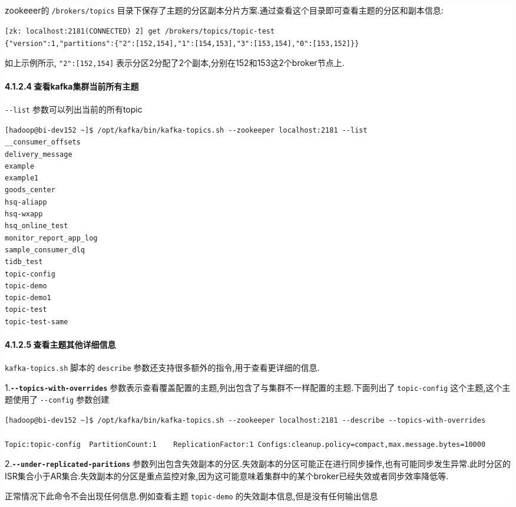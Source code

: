 zookeeer的 `/brokers/topics` 目录下保存了主题的分区副本分片方案.通过查看这个目录即可查看主题的分区和副本信息:

```
[zk: localhost:2181(CONNECTED) 2] get /brokers/topics/topic-test
{"version":1,"partitions":{"2":[152,154],"1":[154,153],"3":[153,154],"0":[153,152]}}
```

如上示例所示, `"2":[152,154]` 表示分区2分配了2个副本,分别在152和153这2个broker节点上.



#### 4.1.2.4 查看kafka集群当前所有主题

`--list` 参数可以列出当前的所有topic

```
[hadoop@bi-dev152 ~]$ /opt/kafka/bin/kafka-topics.sh --zookeeper localhost:2181 --list
__consumer_offsets
delivery_message
example
example1
goods_center
hsq-aliapp
hsq-wxapp
hsq_online_test
monitor_report_app_log
sample_consumer_dlq
tidb_test
topic-config
topic-demo
topic-demo1
topic-test
topic-test-same
```



#### 4.1.2.5 查看主题其他详细信息

`kafka-topics.sh` 脚本的 `describe` 参数还支持很多额外的指令,用于查看更详细的信息.

1.**`--topics-with-overrides`** 参数表示查看覆盖配置的主题,列出包含了与集群不一样配置的主题.下面列出了 `topic-config` 这个主题,这个主题使用了 `--config` 参数创建

```
[hadoop@bi-dev152 ~]$ /opt/kafka/bin/kafka-topics.sh --zookeeper localhost:2181 --describe --topics-with-overrides

Topic:topic-config  PartitionCount:1    ReplicationFactor:1 Configs:cleanup.policy=compact,max.message.bytes=10000
```



2.**`--under-replicated-paritions`** 参数列出包含失效副本的分区.失效副本的分区可能正在进行同步操作,也有可能同步发生异常.此时分区的ISR集合小于AR集合.失效副本的分区是重点监控对象,因为这可能意味着集群中的某个broker已经失效或者同步效率降低等.



正常情况下此命令不会出现任何信息.例如查看主题 `topic-demo` 的失效副本信息,但是没有任何输出信息
